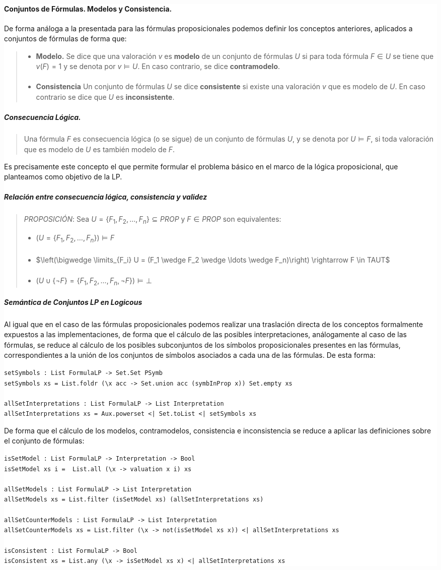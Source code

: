 
#### Conjuntos de Fórmulas. Modelos y Consistencia.

De forma análoga a la presentada para las fórmulas proposicionales podemos definir los conceptos anteriores, aplicados a conjuntos de fórmulas de forma que:

>- **Modelo.** Se dice que una valoración $v$ es **modelo** de un conjunto de fórmulas $U$ si para toda fórmula $F \in U$ se tiene que $v(F)=1$ y se denota por $v \models U$. En caso contrario, se dice **contramodelo**.<br><br>
> -   **Consistencia** Un conjunto de fórmulas $U$ se dice **consistente** si existe una valoración $v$ que es modelo de $U$. En caso contrario se dice que $U$ es **inconsistente**.


##### Consecuencia Lógica.

>Una fórmula $F$ es consecuencia lógica (o se sigue) de un conjunto de fórmulas $U$, y se denota por $U \models F$, si toda valoración que es modelo de $U$ es también modelo de $F$.

Es precisamente este concepto el que permite formular el problema básico en el marco de la lógica proposicional, que planteamos como objetivo de la LP.

##### Relación entre consecuencia lógica, consistencia y validez

> *PROPOSICIÓN*: Sea $U = \{F_1, F_2, \ldots, F_n \} \subseteq PROP$ y $F \in PROP$ son equivalentes:
>- $(U = \{F_1, F_2, \ldots, F_n \}) \models F$<br><br>
>- $\left(\bigwedge \limits_{F_i} U = (F_1 \wedge F_2 \wedge \ldots \wedge F_n)\right) \rightarrow F \in TAUT$<br><br>
>- $\left( U \cup \{\neg F\} = \{F_1 , F_2 , \ldots , F_n , \neg F\} \right) \models \perp$

##### Semántica de Conjuntos LP en Logicous

Al igual que en el caso de las fórmulas proposicionales podemos realizar una traslación directa de los conceptos formalmente expuestos a las implementaciones, de forma que el cálculo de las posibles interpretaciones, análogamente al caso de las fórmulas, se reduce al cálculo de los posibles subconjuntos de los símbolos proposicionales presentes en las fórmulas, correspondientes a la unión de los conjuntos de símbolos asociados a cada una de las fórmulas. De esta forma:

    setSymbols : List FormulaLP -> Set.Set PSymb
    setSymbols xs = List.foldr (\x acc -> Set.union acc (symbInProp x)) Set.empty xs

    allSetInterpretations : List FormulaLP -> List Interpretation
    allSetInterpretations xs = Aux.powerset <| Set.toList <| setSymbols xs

De forma que el cálculo de los modelos, contramodelos, consistencia e inconsistencia se reduce a aplicar las definiciones sobre el conjunto de fórmulas:

    isSetModel : List FormulaLP -> Interpretation -> Bool
    isSetModel xs i =  List.all (\x -> valuation x i) xs

    allSetModels : List FormulaLP -> List Interpretation
    allSetModels xs = List.filter (isSetModel xs) (allSetInterpretations xs)

    allSetCounterModels : List FormulaLP -> List Interpretation
    allSetCounterModels xs = List.filter (\x -> not(isSetModel xs x)) <| allSetInterpretations xs

    isConsistent : List FormulaLP -> Bool
    isConsistent xs = List.any (\x -> isSetModel xs x) <| allSetInterpretations xs

